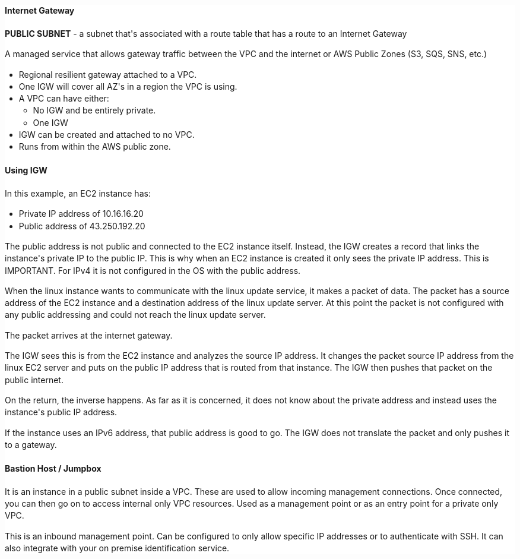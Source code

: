 #### Internet Gateway

**PUBLIC SUBNET** - a subnet that's associated with a route table that has a route to an Internet Gateway

A managed service that allows gateway traffic between the VPC and the internet
or AWS Public Zones (S3, SQS, SNS, etc.)

- Regional resilient gateway attached to a VPC.
- One IGW will cover all AZ's in a region the VPC is using.
- A VPC can have either:
  - No IGW and be entirely private.
  - One IGW
- IGW can be created and attached to no VPC.
- Runs from within the AWS public zone.

#### Using IGW

In this example, an EC2 instance has:

- Private IP address of 10.16.16.20
- Public address of 43.250.192.20

The public address is not public and connected to the EC2 instance itself.
Instead, the IGW creates a record that links the instance's private IP
to the public IP. This is why when an EC2 instance is created it only
sees the private IP address. This is IMPORTANT. For IPv4 it is not configured
in the OS with the public address.

When the linux instance wants to communicate with the linux update service,
it makes a packet of data.
The packet has a source address of the EC2 instance and a destination address
of the linux update server. At this point the packet is not configured with
any public addressing and could not reach the linux update server.

The packet arrives at the internet gateway.

The IGW sees this is from the EC2 instance and analyzes the source IP address.
It changes the packet source IP address from the linux EC2 server and puts
on the public IP address that is routed from that instance. The IGW then
pushes that packet on the public internet.

On the return, the inverse happens. As far as it is concerned, it does not know
about the private address and instead uses the instance's public IP address.

If the instance uses an IPv6 address, that public address is good to go. The IGW
does not translate the packet and only pushes it to a gateway.

#### Bastion Host / Jumpbox

It is an instance in a public subnet inside a VPC.
These are used to allow incoming management connections.
Once connected, you can then go on to access internal only VPC resources.
Used as a management point or as an entry point for a private only VPC.

This is an inbound management point. Can be configured to only allow
specific IP addresses or to authenticate with SSH. It can also integrate
with your on premise identification service.
